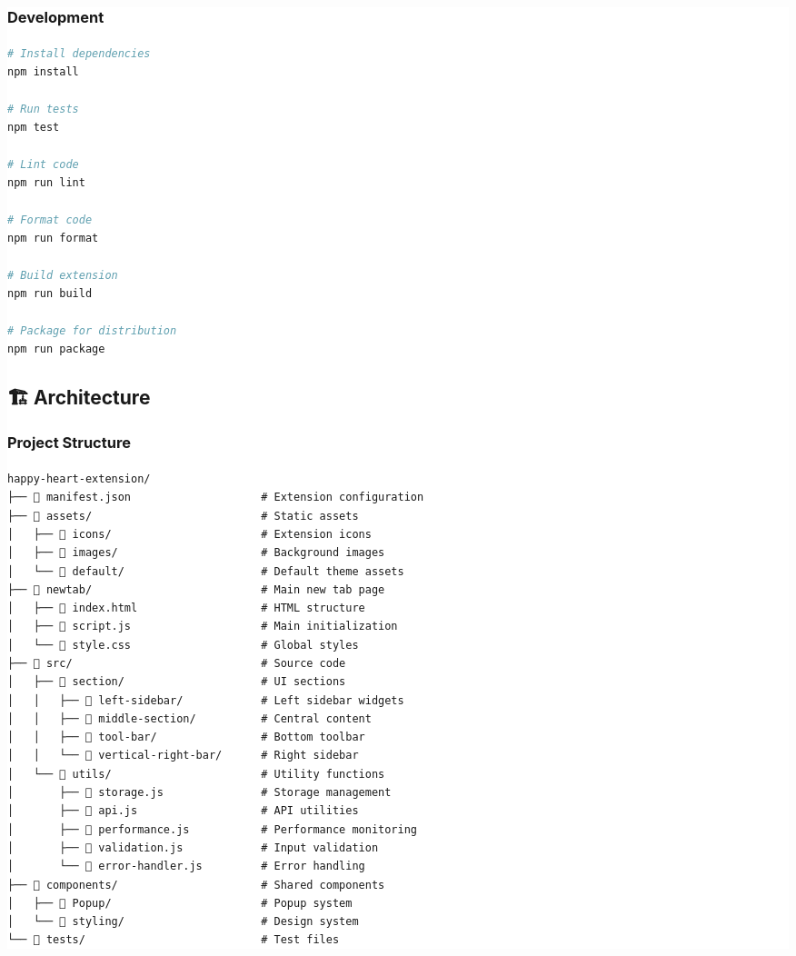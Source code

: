 ### Development

```bash
# Install dependencies
npm install

# Run tests
npm test

# Lint code
npm run lint

# Format code
npm run format

# Build extension
npm run build

# Package for distribution
npm run package
```

## 🏗️ Architecture

### Project Structure

```
happy-heart-extension/
├── 📄 manifest.json                    # Extension configuration
├── 📁 assets/                          # Static assets
│   ├── 📁 icons/                       # Extension icons
│   ├── 📁 images/                      # Background images
│   └── 📁 default/                     # Default theme assets
├── 📁 newtab/                          # Main new tab page
│   ├── 📄 index.html                   # HTML structure
│   ├── 📄 script.js                    # Main initialization
│   └── 📄 style.css                    # Global styles
├── 📁 src/                             # Source code
│   ├── 📁 section/                     # UI sections
│   │   ├── 📁 left-sidebar/            # Left sidebar widgets
│   │   ├── 📁 middle-section/          # Central content
│   │   ├── 📁 tool-bar/                # Bottom toolbar
│   │   └── 📁 vertical-right-bar/      # Right sidebar
│   └── 📁 utils/                       # Utility functions
│       ├── 📄 storage.js               # Storage management
│       ├── 📄 api.js                   # API utilities
│       ├── 📄 performance.js           # Performance monitoring
│       ├── 📄 validation.js            # Input validation
│       └── 📄 error-handler.js         # Error handling
├── 📁 components/                      # Shared components
│   ├── 📁 Popup/                       # Popup system
│   └── 📁 styling/                     # Design system
└── 📁 tests/                           # Test files
```
